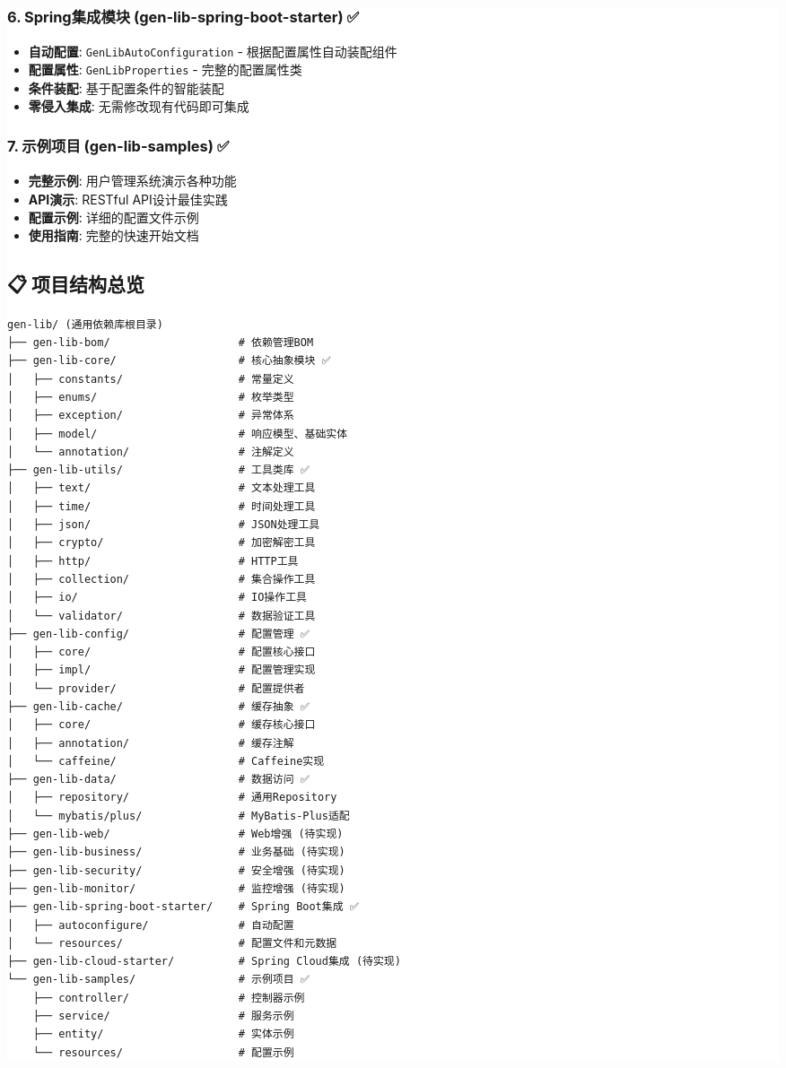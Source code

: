 ### 6. Spring集成模块 (gen-lib-spring-boot-starter) ✅
- **自动配置**: `GenLibAutoConfiguration` - 根据配置属性自动装配组件
- **配置属性**: `GenLibProperties` - 完整的配置属性类
- **条件装配**: 基于配置条件的智能装配
- **零侵入集成**: 无需修改现有代码即可集成

### 7. 示例项目 (gen-lib-samples) ✅
- **完整示例**: 用户管理系统演示各种功能
- **API演示**: RESTful API设计最佳实践
- **配置示例**: 详细的配置文件示例
- **使用指南**: 完整的快速开始文档

## 📋 项目结构总览

```
gen-lib/ (通用依赖库根目录)
├── gen-lib-bom/                    # 依赖管理BOM
├── gen-lib-core/                   # 核心抽象模块 ✅
│   ├── constants/                  # 常量定义
│   ├── enums/                      # 枚举类型
│   ├── exception/                  # 异常体系
│   ├── model/                      # 响应模型、基础实体
│   └── annotation/                 # 注解定义
├── gen-lib-utils/                  # 工具类库 ✅
│   ├── text/                       # 文本处理工具
│   ├── time/                       # 时间处理工具
│   ├── json/                       # JSON处理工具
│   ├── crypto/                     # 加密解密工具
│   ├── http/                       # HTTP工具
│   ├── collection/                 # 集合操作工具
│   ├── io/                         # IO操作工具
│   └── validator/                  # 数据验证工具
├── gen-lib-config/                 # 配置管理 ✅
│   ├── core/                       # 配置核心接口
│   ├── impl/                       # 配置管理实现
│   └── provider/                   # 配置提供者
├── gen-lib-cache/                  # 缓存抽象 ✅
│   ├── core/                       # 缓存核心接口
│   ├── annotation/                 # 缓存注解
│   └── caffeine/                   # Caffeine实现
├── gen-lib-data/                   # 数据访问 ✅
│   ├── repository/                 # 通用Repository
│   └── mybatis/plus/               # MyBatis-Plus适配
├── gen-lib-web/                    # Web增强 (待实现)
├── gen-lib-business/               # 业务基础 (待实现)
├── gen-lib-security/               # 安全增强 (待实现)
├── gen-lib-monitor/                # 监控增强 (待实现)
├── gen-lib-spring-boot-starter/    # Spring Boot集成 ✅
│   ├── autoconfigure/              # 自动配置
│   └── resources/                  # 配置文件和元数据
├── gen-lib-cloud-starter/          # Spring Cloud集成 (待实现)
└── gen-lib-samples/                # 示例项目 ✅
    ├── controller/                 # 控制器示例
    ├── service/                    # 服务示例
    ├── entity/                     # 实体示例
    └── resources/                  # 配置示例
```
